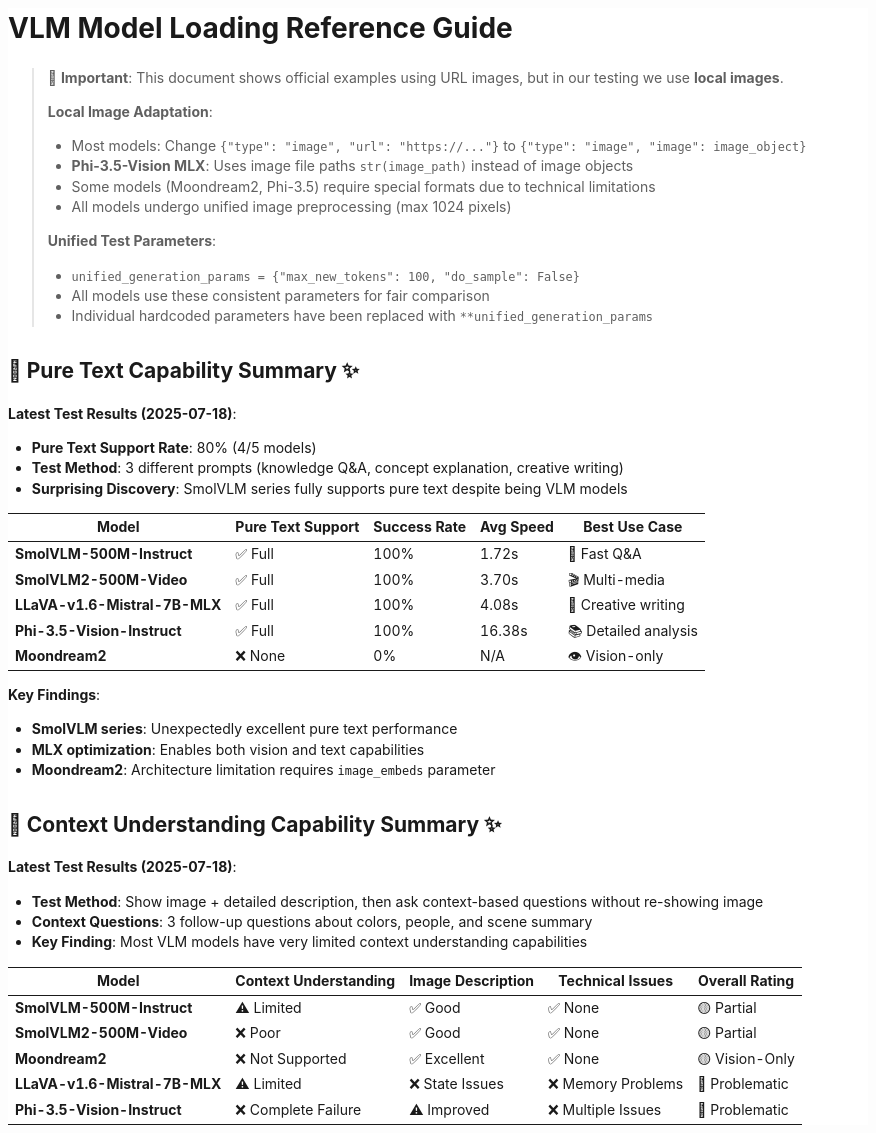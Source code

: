 # VLM Model Loading Reference Guide

> 📝 **Important**: This document shows official examples using URL images, but in our testing we use **local images**.
> 
> **Local Image Adaptation**:
> - Most models: Change `{"type": "image", "url": "https://..."}` to `{"type": "image", "image": image_object}`
> - **Phi-3.5-Vision MLX**: Uses image file paths `str(image_path)` instead of image objects
> - Some models (Moondream2, Phi-3.5) require special formats due to technical limitations
> - All models undergo unified image preprocessing (max 1024 pixels)
> 
> **Unified Test Parameters**:
> - `unified_generation_params = {"max_new_tokens": 100, "do_sample": False}`
> - All models use these consistent parameters for fair comparison
> - Individual hardcoded parameters have been replaced with `**unified_generation_params`

## 🚀 **Pure Text Capability Summary** ✨

**Latest Test Results (2025-07-18)**:
- **Pure Text Support Rate**: 80% (4/5 models)
- **Test Method**: 3 different prompts (knowledge Q&A, concept explanation, creative writing)
- **Surprising Discovery**: SmolVLM series fully supports pure text despite being VLM models

| Model | Pure Text Support | Success Rate | Avg Speed | Best Use Case |
|-------|-------------------|--------------|-----------|---------------|
| **SmolVLM-500M-Instruct** | ✅ Full | 100% | 1.72s | 🚀 Fast Q&A |
| **SmolVLM2-500M-Video** | ✅ Full | 100% | 3.70s | 🎬 Multi-media |
| **LLaVA-v1.6-Mistral-7B-MLX** | ✅ Full | 100% | 4.08s | 🎨 Creative writing |
| **Phi-3.5-Vision-Instruct** | ✅ Full | 100% | 16.38s | 📚 Detailed analysis |
| **Moondream2** | ❌ None | 0% | N/A | 👁️ Vision-only |

**Key Findings**:
- **SmolVLM series**: Unexpectedly excellent pure text performance
- **MLX optimization**: Enables both vision and text capabilities
- **Moondream2**: Architecture limitation requires `image_embeds` parameter

## 🧠 **Context Understanding Capability Summary** ✨

**Latest Test Results (2025-07-18)**:
- **Test Method**: Show image + detailed description, then ask context-based questions without re-showing image
- **Context Questions**: 3 follow-up questions about colors, people, and scene summary
- **Key Finding**: Most VLM models have very limited context understanding capabilities

| Model | Context Understanding | Image Description | Technical Issues | Overall Rating |
|-------|----------------------|------------------|------------------|----------------|
| **SmolVLM-500M-Instruct** | ⚠️ Limited | ✅ Good | ✅ None | 🟡 Partial |
| **SmolVLM2-500M-Video** | ❌ Poor | ✅ Good | ✅ None | 🟡 Partial |
| **Moondream2** | ❌ Not Supported | ✅ Excellent | ✅ None | 🟡 Vision-Only |
| **LLaVA-v1.6-Mistral-7B-MLX** | ⚠️ Limited | ❌ State Issues | ❌ Memory Problems | 🔴 Problematic |
| **Phi-3.5-Vision-Instruct** | ❌ Complete Failure | ⚠️ Improved | ❌ Multiple Issues | 🔴 Problematic |

